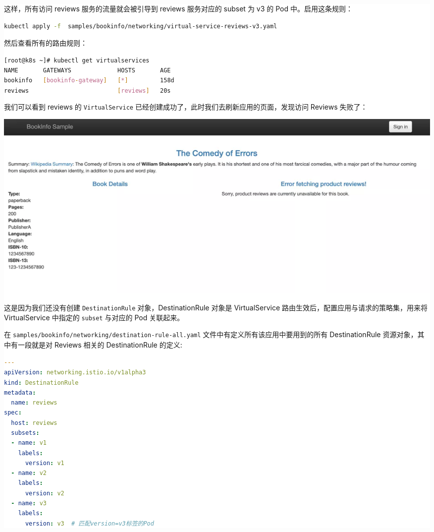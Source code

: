 这样，所有访问 reviews 服务的流量就会被引导到 reviews 服务对应的 subset 为 v3 的 Pod 中。启用这条规则：

```bash
kubectl apply -f  samples/bookinfo/networking/virtual-service-reviews-v3.yaml
```

然后查看所有的路由规则：

```bash
[root@k8s ~]# kubectl get virtualservices
NAME       GATEWAYS             HOSTS       AGE
bookinfo   [bookinfo-gateway]   [*]         158d
reviews                         [reviews]   20s
```

我们可以看到 reviews 的 `VirtualService` 已经创建成功了，此时我们去刷新应用的页面，发现访问 Reviews 失败了：

![bookinfo reviews v3 failed](acess/bI4KEsCLyJxfRsks8TSb2s.jpg)

这是因为我们还没有创建 `DestinationRule` 对象，DestinationRule 对象是 VirtualService 路由生效后，配置应用与请求的策略集，用来将 VirtualService 中指定的 `subset` 与对应的 Pod 关联起来。

在 `samples/bookinfo/networking/destination-rule-all.yaml` 文件中有定义所有该应用中要用到的所有 DestinationRule 资源对象，其中有一段就是对 Reviews 相关的 DestinationRule 的定义:

```yaml
---
apiVersion: networking.istio.io/v1alpha3
kind: DestinationRule
metadata:
  name: reviews
spec:
  host: reviews
  subsets:
  - name: v1
    labels:
      version: v1
  - name: v2
    labels:
      version: v2
  - name: v3
    labels:
      version: v3  # 匹配version=v3标签的Pod
```
